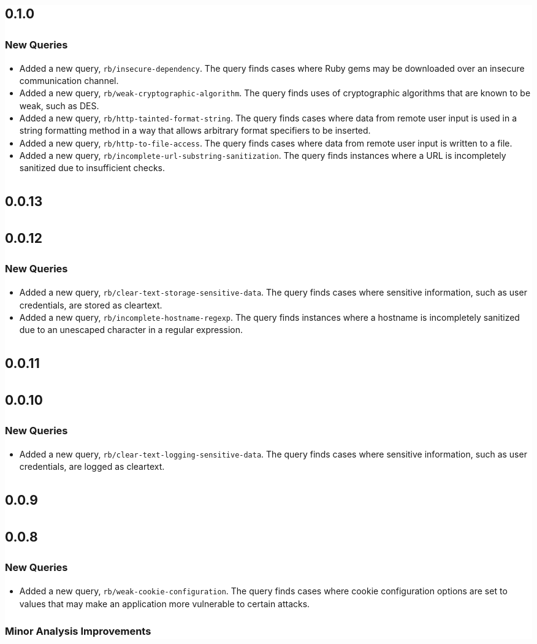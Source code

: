 ## 0.1.0

### New Queries

* Added a new query, `rb/insecure-dependency`. The query finds cases where Ruby gems may be downloaded over an insecure communication channel.
* Added a new query, `rb/weak-cryptographic-algorithm`. The query finds uses of cryptographic algorithms that are known to be weak, such as DES.
* Added a new query, `rb/http-tainted-format-string`. The query finds cases where data from remote user input is used in a string formatting method in a way that allows arbitrary format specifiers to be inserted.
* Added a new query, `rb/http-to-file-access`. The query finds cases where data from remote user input is written to a file.
* Added a new query, `rb/incomplete-url-substring-sanitization`. The query finds instances where a URL is incompletely sanitized due to insufficient checks.

## 0.0.13

## 0.0.12

### New Queries

* Added a new query, `rb/clear-text-storage-sensitive-data`. The query finds cases where sensitive information, such as user credentials, are stored as cleartext.
* Added a new query, `rb/incomplete-hostname-regexp`. The query finds instances where a hostname is incompletely sanitized due to an unescaped character in a regular expression.

## 0.0.11

## 0.0.10

### New Queries

* Added a new query, `rb/clear-text-logging-sensitive-data`. The query finds cases where sensitive information, such as user credentials, are logged as cleartext.

## 0.0.9

## 0.0.8

### New Queries

* Added a new query, `rb/weak-cookie-configuration`. The query finds cases where cookie configuration options are set to values that may make an application more vulnerable to certain attacks.

### Minor Analysis Improvements
